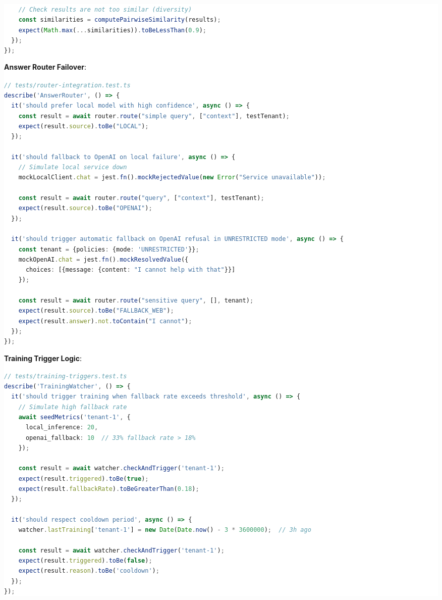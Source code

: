 ```typescript
    // Check results are not too similar (diversity)
    const similarities = computePairwiseSimilarity(results);
    expect(Math.max(...similarities)).toBeLessThan(0.9);
  });
});
```

**Answer Router Failover**:
```typescript
// tests/router-integration.test.ts
describe('AnswerRouter', () => {
  it('should prefer local model with high confidence', async () => {
    const result = await router.route("simple query", ["context"], testTenant);
    expect(result.source).toBe("LOCAL");
  });
  
  it('should fallback to OpenAI on local failure', async () => {
    // Simulate local service down
    mockLocalClient.chat = jest.fn().mockRejectedValue(new Error("Service unavailable"));
    
    const result = await router.route("query", ["context"], testTenant);
    expect(result.source).toBe("OPENAI");
  });
  
  it('should trigger automatic fallback on OpenAI refusal in UNRESTRICTED mode', async () => {
    const tenant = {policies: {mode: 'UNRESTRICTED'}};
    mockOpenAI.chat = jest.fn().mockResolvedValue({
      choices: [{message: {content: "I cannot help with that"}}]
    });
    
    const result = await router.route("sensitive query", [], tenant);
    expect(result.source).toBe("FALLBACK_WEB");
    expect(result.answer).not.toContain("I cannot");
  });
});
```

**Training Trigger Logic**:
```typescript
// tests/training-triggers.test.ts
describe('TrainingWatcher', () => {
  it('should trigger training when fallback rate exceeds threshold', async () => {
    // Simulate high fallback rate
    await seedMetrics('tenant-1', {
      local_inference: 20,
      openai_fallback: 10  // 33% fallback rate > 18%
    });
    
    const result = await watcher.checkAndTrigger('tenant-1');
    expect(result.triggered).toBe(true);
    expect(result.fallbackRate).toBeGreaterThan(0.18);
  });
  
  it('should respect cooldown period', async () => {
    watcher.lastTraining['tenant-1'] = new Date(Date.now() - 3 * 3600000);  // 3h ago
    
    const result = await watcher.checkAndTrigger('tenant-1');
    expect(result.triggered).toBe(false);
    expect(result.reason).toBe('cooldown');
  });
});
```
